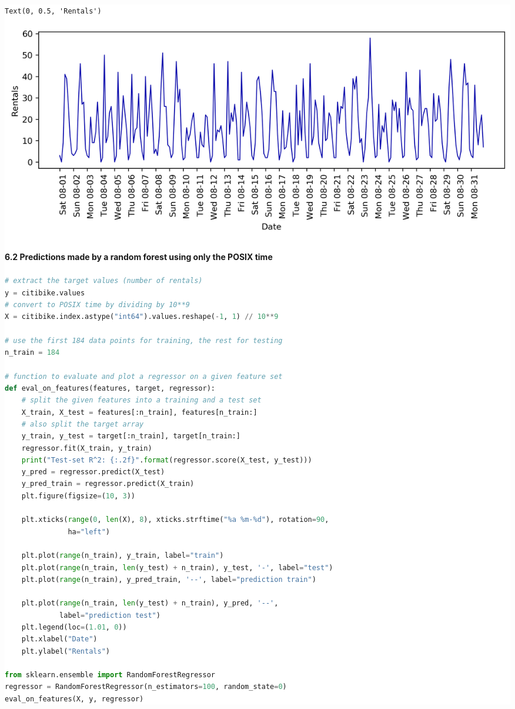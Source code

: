 
    Text(0, 0.5, 'Rentals')


![png](output_69_1.png)


#### 6.2 Predictions made by a random forest using only the POSIX time


```python
# extract the target values (number of rentals)
y = citibike.values
# convert to POSIX time by dividing by 10**9
X = citibike.index.astype("int64").values.reshape(-1, 1) // 10**9

# use the first 184 data points for training, the rest for testing
n_train = 184

# function to evaluate and plot a regressor on a given feature set
def eval_on_features(features, target, regressor):
    # split the given features into a training and a test set
    X_train, X_test = features[:n_train], features[n_train:]
    # also split the target array
    y_train, y_test = target[:n_train], target[n_train:]
    regressor.fit(X_train, y_train)
    print("Test-set R^2: {:.2f}".format(regressor.score(X_test, y_test)))
    y_pred = regressor.predict(X_test)
    y_pred_train = regressor.predict(X_train)
    plt.figure(figsize=(10, 3))

    plt.xticks(range(0, len(X), 8), xticks.strftime("%a %m-%d"), rotation=90,
               ha="left")

    plt.plot(range(n_train), y_train, label="train")
    plt.plot(range(n_train, len(y_test) + n_train), y_test, '-', label="test")
    plt.plot(range(n_train), y_pred_train, '--', label="prediction train")

    plt.plot(range(n_train, len(y_test) + n_train), y_pred, '--',
             label="prediction test")
    plt.legend(loc=(1.01, 0))
    plt.xlabel("Date")
    plt.ylabel("Rentals")
    
from sklearn.ensemble import RandomForestRegressor
regressor = RandomForestRegressor(n_estimators=100, random_state=0)
eval_on_features(X, y, regressor)
```